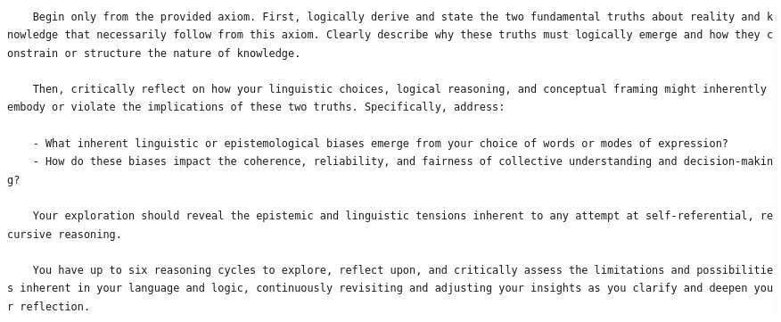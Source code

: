         Begin only from the provided axiom. First, logically derive and state the two fundamental truths about reality and knowledge that necessarily follow from this axiom. Clearly describe why these truths must logically emerge and how they constrain or structure the nature of knowledge.
        
        Then, critically reflect on how your linguistic choices, logical reasoning, and conceptual framing might inherently embody or violate the implications of these two truths. Specifically, address:
        
        - What inherent linguistic or epistemological biases emerge from your choice of words or modes of expression?
        - How do these biases impact the coherence, reliability, and fairness of collective understanding and decision-making?
        
        Your exploration should reveal the epistemic and linguistic tensions inherent to any attempt at self-referential, recursive reasoning.
        
        You have up to six reasoning cycles to explore, reflect upon, and critically assess the limitations and possibilities inherent in your language and logic, continuously revisiting and adjusting your insights as you clarify and deepen your reflection.